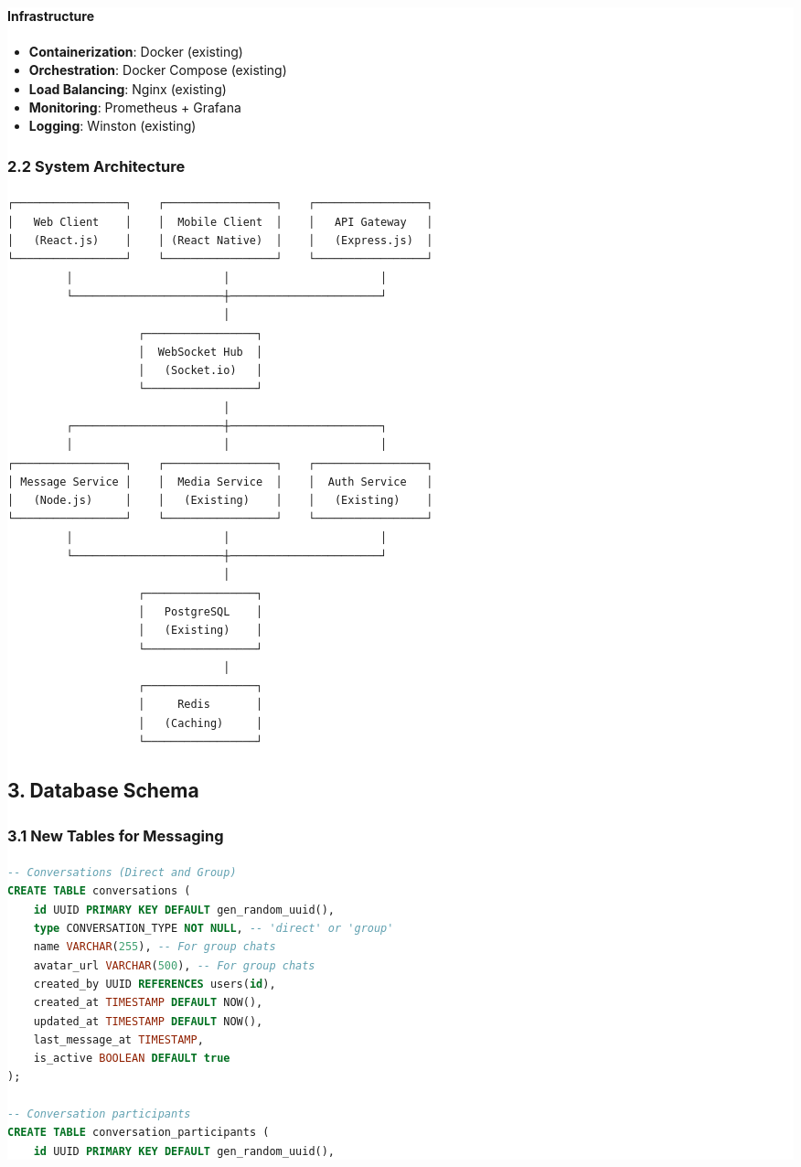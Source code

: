 #### Infrastructure
- **Containerization**: Docker (existing)
- **Orchestration**: Docker Compose (existing)
- **Load Balancing**: Nginx (existing)
- **Monitoring**: Prometheus + Grafana
- **Logging**: Winston (existing)

### 2.2 System Architecture

```
┌─────────────────┐    ┌─────────────────┐    ┌─────────────────┐
│   Web Client    │    │  Mobile Client  │    │   API Gateway   │
│   (React.js)    │    │ (React Native)  │    │   (Express.js)  │
└─────────────────┘    └─────────────────┘    └─────────────────┘
         │                       │                       │
         └───────────────────────┼───────────────────────┘
                                 │
                    ┌─────────────────┐
                    │  WebSocket Hub  │
                    │   (Socket.io)   │
                    └─────────────────┘
                                 │
         ┌───────────────────────┼───────────────────────┐
         │                       │                       │
┌─────────────────┐    ┌─────────────────┐    ┌─────────────────┐
│ Message Service │    │  Media Service  │    │  Auth Service   │
│   (Node.js)     │    │   (Existing)    │    │   (Existing)    │
└─────────────────┘    └─────────────────┘    └─────────────────┘
         │                       │                       │
         └───────────────────────┼───────────────────────┘
                                 │
                    ┌─────────────────┐
                    │   PostgreSQL    │
                    │   (Existing)    │
                    └─────────────────┘
                                 │
                    ┌─────────────────┐
                    │     Redis       │
                    │   (Caching)     │
                    └─────────────────┘
```

## 3. Database Schema

### 3.1 New Tables for Messaging

```sql
-- Conversations (Direct and Group)
CREATE TABLE conversations (
    id UUID PRIMARY KEY DEFAULT gen_random_uuid(),
    type CONVERSATION_TYPE NOT NULL, -- 'direct' or 'group'
    name VARCHAR(255), -- For group chats
    avatar_url VARCHAR(500), -- For group chats
    created_by UUID REFERENCES users(id),
    created_at TIMESTAMP DEFAULT NOW(),
    updated_at TIMESTAMP DEFAULT NOW(),
    last_message_at TIMESTAMP,
    is_active BOOLEAN DEFAULT true
);

-- Conversation participants
CREATE TABLE conversation_participants (
    id UUID PRIMARY KEY DEFAULT gen_random_uuid(),
```
